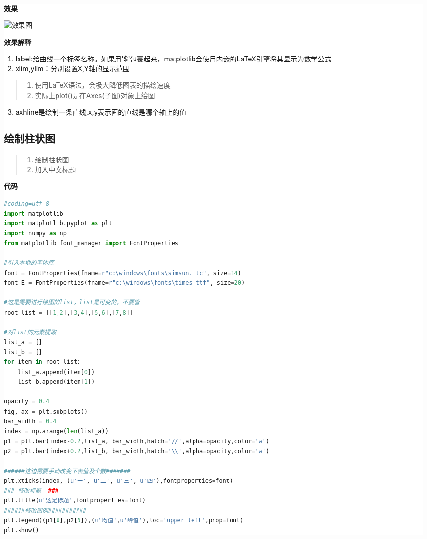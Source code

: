 **效果**

![效果图](http://ww4.sinaimg.cn/bmiddle/9d2c4511gw1f03scww4fuj20x30h1jwk.jpg)

**效果解释**

1. label:给曲线一个标签名称。如果用'$'包裹起来，matplotlib会使用内嵌的LaTeX引擎将其显示为数学公式
2. xlim,ylim：分别设置X,Y轴的显示范围

> 1. 使用LaTeX语法，会极大降低图表的描绘速度
> 2. 实际上plot()是在Axes(子图)对象上绘图

3. axhline是绘制一条直线,x,y表示画的直线是哪个轴上的值

## 绘制柱状图

> 1. 绘制柱状图
> 2. 加入中文标题

**代码**

```python
#coding=utf-8
import matplotlib
import matplotlib.pyplot as plt
import numpy as np
from matplotlib.font_manager import FontProperties

#引入本地的字体库
font = FontProperties(fname=r"c:\windows\fonts\simsun.ttc", size=14)
font_E = FontProperties(fname=r"c:\windows\fonts\times.ttf", size=20)     

#这是需要进行绘图的list，list是可变的，不要管
root_list = [[1,2],[3,4],[5,6],[7,8]]

#对list的元素提取
list_a = []
list_b = []
for item in root_list:
    list_a.append(item[0])
    list_b.append(item[1])

opacity = 0.4
fig, ax = plt.subplots()
bar_width = 0.4
index = np.arange(len(list_a))
p1 = plt.bar(index-0.2,list_a, bar_width,hatch='//',alpha=opacity,color='w')
p2 = plt.bar(index+0.2,list_b, bar_width,hatch='\\',alpha=opacity,color='w')

######这边需要手动改变下表值及个数#######
plt.xticks(index, (u'一', u'二', u'三', u'四'),fontproperties=font)
### 修改标题  ###
plt.title(u'这是标题',fontproperties=font)
######修改图例###########
plt.legend((p1[0],p2[0]),(u'均值',u'峰值'),loc='upper left',prop=font)
plt.show()

```
